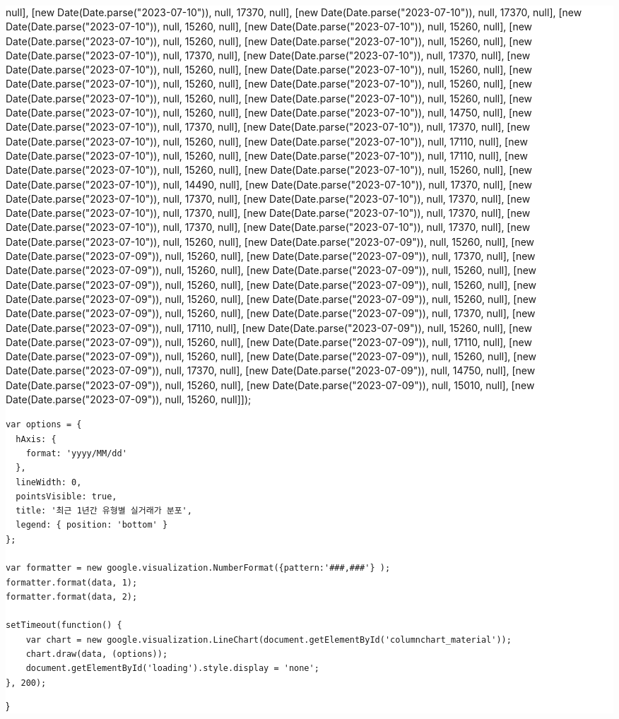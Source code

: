 null], [new Date(Date.parse("2023-07-10")), null, 17370, null], [new Date(Date.parse("2023-07-10")), null, 17370, null], [new Date(Date.parse("2023-07-10")), null, 15260, null], [new Date(Date.parse("2023-07-10")), null, 15260, null], [new Date(Date.parse("2023-07-10")), null, 15260, null], [new Date(Date.parse("2023-07-10")), null, 15260, null], [new Date(Date.parse("2023-07-10")), null, 17370, null], [new Date(Date.parse("2023-07-10")), null, 17370, null], [new Date(Date.parse("2023-07-10")), null, 15260, null], [new Date(Date.parse("2023-07-10")), null, 15260, null], [new Date(Date.parse("2023-07-10")), null, 15260, null], [new Date(Date.parse("2023-07-10")), null, 15260, null], [new Date(Date.parse("2023-07-10")), null, 15260, null], [new Date(Date.parse("2023-07-10")), null, 15260, null], [new Date(Date.parse("2023-07-10")), null, 15260, null], [new Date(Date.parse("2023-07-10")), null, 14750, null], [new Date(Date.parse("2023-07-10")), null, 17370, null], [new Date(Date.parse("2023-07-10")), null, 17370, null], [new Date(Date.parse("2023-07-10")), null, 15260, null], [new Date(Date.parse("2023-07-10")), null, 17110, null], [new Date(Date.parse("2023-07-10")), null, 15260, null], [new Date(Date.parse("2023-07-10")), null, 17110, null], [new Date(Date.parse("2023-07-10")), null, 15260, null], [new Date(Date.parse("2023-07-10")), null, 15260, null], [new Date(Date.parse("2023-07-10")), null, 14490, null], [new Date(Date.parse("2023-07-10")), null, 17370, null], [new Date(Date.parse("2023-07-10")), null, 17370, null], [new Date(Date.parse("2023-07-10")), null, 17370, null], [new Date(Date.parse("2023-07-10")), null, 17370, null], [new Date(Date.parse("2023-07-10")), null, 17370, null], [new Date(Date.parse("2023-07-10")), null, 17370, null], [new Date(Date.parse("2023-07-10")), null, 17370, null], [new Date(Date.parse("2023-07-10")), null, 15260, null], [new Date(Date.parse("2023-07-09")), null, 15260, null], [new Date(Date.parse("2023-07-09")), null, 15260, null], [new Date(Date.parse("2023-07-09")), null, 17370, null], [new Date(Date.parse("2023-07-09")), null, 15260, null], [new Date(Date.parse("2023-07-09")), null, 15260, null], [new Date(Date.parse("2023-07-09")), null, 15260, null], [new Date(Date.parse("2023-07-09")), null, 15260, null], [new Date(Date.parse("2023-07-09")), null, 15260, null], [new Date(Date.parse("2023-07-09")), null, 15260, null], [new Date(Date.parse("2023-07-09")), null, 15260, null], [new Date(Date.parse("2023-07-09")), null, 17370, null], [new Date(Date.parse("2023-07-09")), null, 17110, null], [new Date(Date.parse("2023-07-09")), null, 15260, null], [new Date(Date.parse("2023-07-09")), null, 15260, null], [new Date(Date.parse("2023-07-09")), null, 17110, null], [new Date(Date.parse("2023-07-09")), null, 15260, null], [new Date(Date.parse("2023-07-09")), null, 15260, null], [new Date(Date.parse("2023-07-09")), null, 17370, null], [new Date(Date.parse("2023-07-09")), null, 14750, null], [new Date(Date.parse("2023-07-09")), null, 15260, null], [new Date(Date.parse("2023-07-09")), null, 15010, null], [new Date(Date.parse("2023-07-09")), null, 15260, null]]);

    var options = {
      hAxis: {
        format: 'yyyy/MM/dd'
      },    
      lineWidth: 0,
      pointsVisible: true,    
      title: '최근 1년간 유형별 실거래가 분포',
      legend: { position: 'bottom' }
    };

    var formatter = new google.visualization.NumberFormat({pattern:'###,###'} );
    formatter.format(data, 1);
    formatter.format(data, 2);
    
    setTimeout(function() {
        var chart = new google.visualization.LineChart(document.getElementById('columnchart_material'));
        chart.draw(data, (options));
        document.getElementById('loading').style.display = 'none';
    }, 200);
  }
</script>
